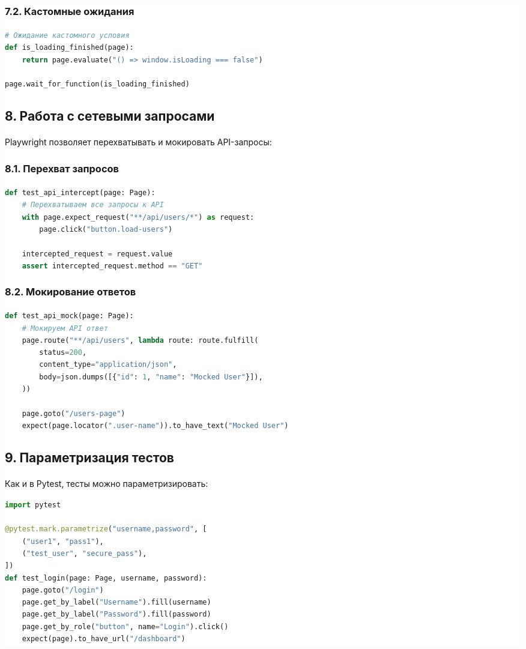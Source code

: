 ### 7.2. **Кастомные ожидания**

```python
# Ожидание кастомного условия
def is_loading_finished(page):
    return page.evaluate("() => window.isLoading === false")

page.wait_for_function(is_loading_finished)
```

## 8. **Работа с сетевыми запросами**

Playwright позволяет перехватывать и мокировать API-запросы:

### 8.1. **Перехват запросов**

```python
def test_api_intercept(page: Page):
    # Перехватываем все запросы к API
    with page.expect_request("**/api/users/*") as request:
        page.click("button.load-users")
    
    intercepted_request = request.value
    assert intercepted_request.method == "GET"
```

### 8.2. **Мокирование ответов**

```python
def test_api_mock(page: Page):
    # Мокируем API ответ
    page.route("**/api/users", lambda route: route.fulfill(
        status=200,
        content_type="application/json",
        body=json.dumps([{"id": 1, "name": "Mocked User"}]),
    ))
    
    page.goto("/users-page")
    expect(page.locator(".user-name")).to_have_text("Mocked User")
```

## 9. **Параметризация тестов**

Как и в Pytest, тесты можно параметризировать:

```python
import pytest

@pytest.mark.parametrize("username,password", [
    ("user1", "pass1"),
    ("test_user", "secure_pass"),
])
def test_login(page: Page, username, password):
    page.goto("/login")
    page.get_by_label("Username").fill(username)
    page.get_by_label("Password").fill(password)
    page.get_by_role("button", name="Login").click()
    expect(page).to_have_url("/dashboard")
```
